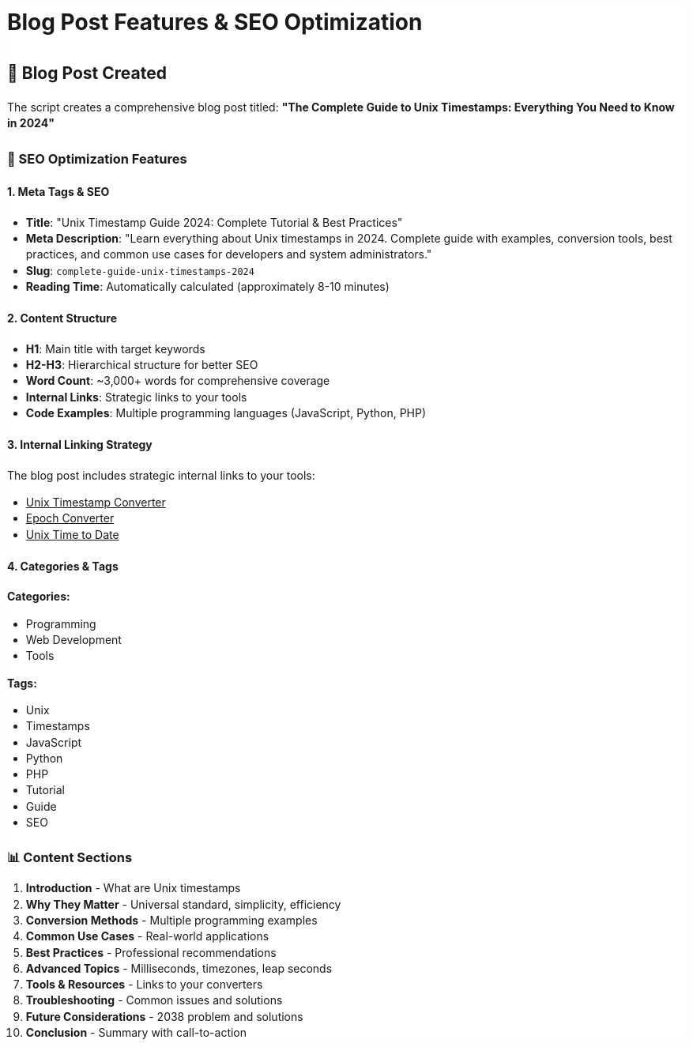 # Blog Post Features & SEO Optimization

## 📝 Blog Post Created

The script creates a comprehensive blog post titled:
**"The Complete Guide to Unix Timestamps: Everything You Need to Know in 2024"**

### 🎯 SEO Optimization Features

#### 1. **Meta Tags & SEO**
- **Title**: "Unix Timestamp Guide 2024: Complete Tutorial & Best Practices"
- **Meta Description**: "Learn everything about Unix timestamps in 2024. Complete guide with examples, conversion tools, best practices, and common use cases for developers and system administrators."
- **Slug**: `complete-guide-unix-timestamps-2024`
- **Reading Time**: Automatically calculated (approximately 8-10 minutes)

#### 2. **Content Structure**
- **H1**: Main title with target keywords
- **H2-H3**: Hierarchical structure for better SEO
- **Word Count**: ~3,000+ words for comprehensive coverage
- **Internal Links**: Strategic links to your tools
- **Code Examples**: Multiple programming languages (JavaScript, Python, PHP)

#### 3. **Internal Linking Strategy**
The blog post includes strategic internal links to your tools:
- [Unix Timestamp Converter](/timestamp-converter)
- [Epoch Converter](/epoch-converter) 
- [Unix Time to Date](/unix-time-to-date)

#### 4. **Categories & Tags**
**Categories:**
- Programming
- Web Development
- Tools

**Tags:**
- Unix
- Timestamps
- JavaScript
- Python
- PHP
- Tutorial
- Guide
- SEO

### 📊 Content Sections

1. **Introduction** - What are Unix timestamps
2. **Why They Matter** - Universal standard, simplicity, efficiency
3. **Conversion Methods** - Multiple programming examples
4. **Common Use Cases** - Real-world applications
5. **Best Practices** - Professional recommendations
6. **Advanced Topics** - Milliseconds, timezones, leap seconds
7. **Tools & Resources** - Links to your converters
8. **Troubleshooting** - Common issues and solutions
9. **Future Considerations** - 2038 problem and solutions
10. **Conclusion** - Summary with call-to-action
